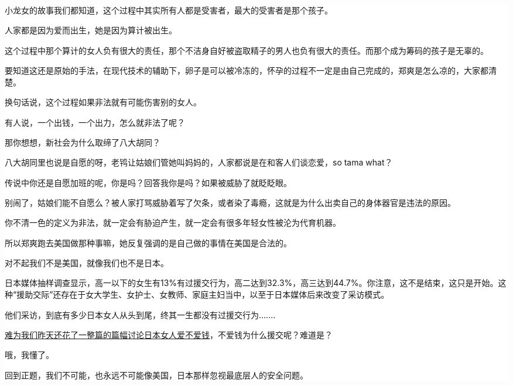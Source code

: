   

小龙女的故事我们都知道，这个过程中其实所有人都是受害者，最大的受害者是那个孩子。  

  

人家都是因为爱而出生，她是因为算计被出生。  

  

这个过程中那个算计的女人负有很大的责任，那个不洁身自好被盗取精子的男人也负有很大的责任。而那个成为筹码的孩子是无辜的。  

  

要知道这还是原始的手法，在现代技术的辅助下，卵子是可以被冷冻的，怀孕的过程不一定是由自己完成的，郑爽是怎么凉的，大家都清楚。  

  

换句话说，这个过程如果非法就有可能伤害别的女人。

  

有人说，一个出钱，一个出力，怎么就非法了呢？  

  

那你想想，新社会为什么取缔了八大胡同？  

  

八大胡同里也说是自愿的呀，老鸨让姑娘们管她叫妈妈的，人家都说是在和客人们谈恋爱，so tama what？  

  

传说中你还是自愿加班的呢，你是吗？回答我你是吗？如果被威胁了就眨眨眼。  

  

别闹了，姑娘们能不自愿么？被人家打骂威胁着写了欠条，或者染了毒瘾，这就是为什么出卖自己的身体器官是违法的原因。  

  

你不清一色的定义为非法，就一定会有胁迫产生，就一定会有很多年轻女性被沦为代育机器。  

  

所以郑爽跑去美国做那种事嘛，她反复强调的是自己做的事情在美国是合法的。  

  

对不起我们不是美国，就像我们也不是日本。  

  

日本媒体抽样调查显示，高一以下的女生有13%有过援交行为，高二达到32.3%，高三达到44.7%。你注意，这不是结束，这只是开始。这种“援助交际”还存在于女大学生、女护士、女教师、家庭主妇当中，以至于日本媒体后来改变了采访模式。

  

他们采访，到底有多少日本女人从头到尾，终其一生都没有过援交行为.......  

  

[难为我们昨天还花了一整篇的篇幅讨论日本女人爱不爱钱](http://mp.weixin.qq.com/s?__biz=MzU0MjYwNDU2Mw==&mid=2247503616&idx=1&sn=8554828f6be986069aadbc48b9e5a6ba&chksm=fb1aa37ccc6d2a6a5959cb33e15472bc83b5cada61fa0ccff03bc862a50a014a966575bebec6&scene=21#wechat_redirect)，不爱钱为什么援交呢？难道是？

  

  

哦，我懂了。

  

回到正题，我们不可能，也永远不可能像美国，日本那样忽视最底层人的安全问题。  
